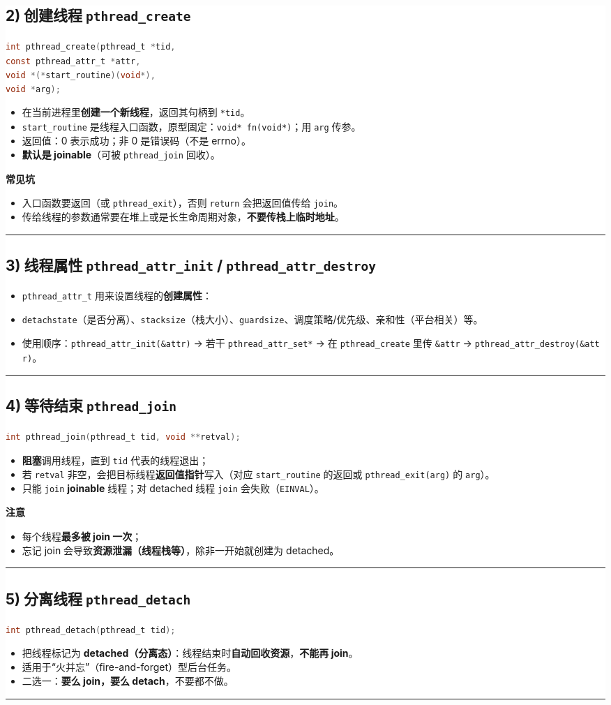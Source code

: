 
## 2) 创建线程 `pthread_create`

```c
int pthread_create(pthread_t *tid,
const pthread_attr_t *attr,
void *(*start_routine)(void*),
void *arg);
```

* 在当前进程里**创建一个新线程**，返回其句柄到 `*tid`。
* `start_routine` 是线程入口函数，原型固定：`void* fn(void*)`；用 `arg` 传参。
* 返回值：0 表示成功；非 0 是错误码（不是 errno）。
* **默认是 joinable**（可被 `pthread_join` 回收）。

**常见坑**

* 入口函数要返回（或 `pthread_exit`），否则 `return` 会把返回值传给 `join`。
* 传给线程的参数通常要在堆上或是长生命周期对象，**不要传栈上临时地址**。

---

## 3) 线程属性 `pthread_attr_init` / `pthread_attr_destroy`

* `pthread_attr_t` 用来设置线程的**创建属性**：

* `detachstate`（是否分离）、`stacksize`（栈大小）、`guardsize`、调度策略/优先级、亲和性（平台相关）等。
* 使用顺序：`pthread_attr_init(&attr)` → 若干 `pthread_attr_set*` → 在 `pthread_create` 里传 `&attr` → `pthread_attr_destroy(&attr)`。

---

## 4) 等待结束 `pthread_join`

```c
int pthread_join(pthread_t tid, void **retval);
```

* **阻塞**调用线程，直到 `tid` 代表的线程退出；
* 若 `retval` 非空，会把目标线程**返回值指针**写入（对应 `start_routine` 的返回或 `pthread_exit(arg)` 的 `arg`）。
* 只能 `join` **joinable** 线程；对 detached 线程 `join` 会失败（`EINVAL`）。

**注意**

* 每个线程**最多被 join 一次**；
* 忘记 join 会导致**资源泄漏（线程栈等）**，除非一开始就创建为 detached。

---

## 5) 分离线程 `pthread_detach`

```c
int pthread_detach(pthread_t tid);
```

* 把线程标记为 **detached（分离态）**：线程结束时**自动回收资源**，**不能再 join**。
* 适用于“火并忘”（fire-and-forget）型后台任务。
* 二选一：**要么 join，要么 detach**，不要都不做。

---